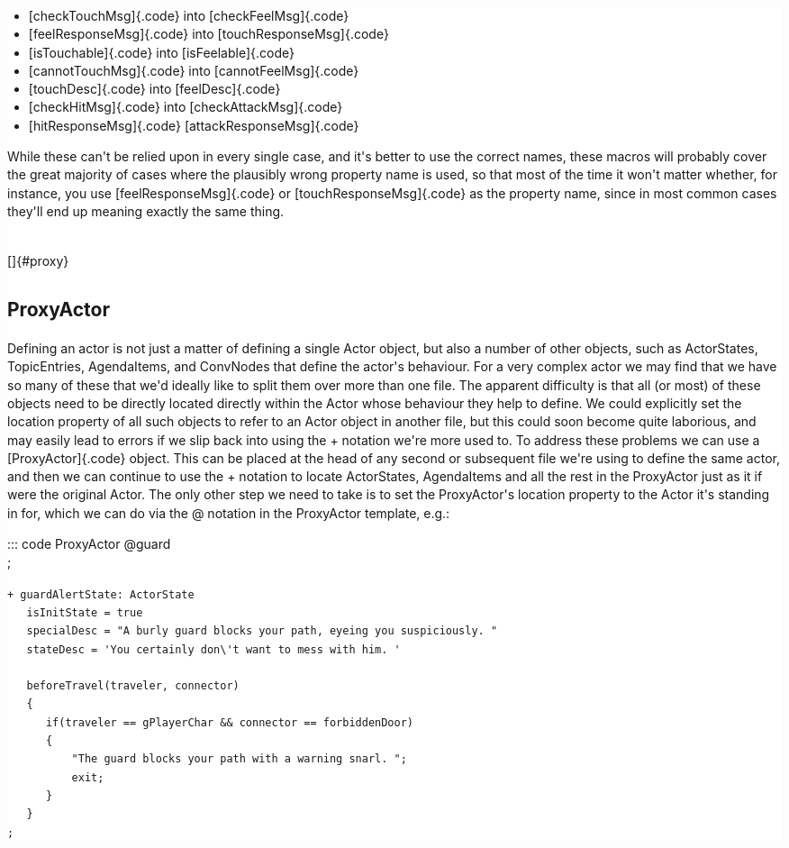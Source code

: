 -   [checkTouchMsg]{.code} into [checkFeelMsg]{.code}
-   [feelResponseMsg]{.code} into [touchResponseMsg]{.code}
-   [isTouchable]{.code} into [isFeelable]{.code}
-   [cannotTouchMsg]{.code} into [cannotFeelMsg]{.code}
-   [touchDesc]{.code} into [feelDesc]{.code}
-   [checkHitMsg]{.code} into [checkAttackMsg]{.code}
-   [hitResponseMsg]{.code} [attackResponseMsg]{.code}

While these can\'t be relied upon in every single case, and it\'s better
to use the correct names, these macros will probably cover the great
majority of cases where the plausibly wrong property name is used, so
that most of the time it won\'t matter whether, for instance, you use
[feelResponseMsg]{.code} or [touchResponseMsg]{.code} as the property
name, since in most common cases they\'ll end up meaning exactly the
same thing.

\
[]{#proxy}

## ProxyActor

Defining an actor is not just a matter of defining a single Actor
object, but also a number of other objects, such as ActorStates,
TopicEntries, AgendaItems, and ConvNodes that define the actor\'s
behaviour. For a very complex actor we may find that we have so many of
these that we\'d ideally like to split them over more than one file. The
apparent difficulty is that all (or most) of these objects need to be
directly located directly within the Actor whose behaviour they help to
define. We could explicitly set the location property of all such
objects to refer to an Actor object in another file, but this could soon
become quite laborious, and may easily lead to errors if we slip back
into using the + notation we\'re more used to. To address these problems
we can use a [ProxyActor]{.code} object. This can be placed at the head
of any second or subsequent file we\'re using to define the same actor,
and then we can continue to use the + notation to locate ActorStates,
AgendaItems and all the rest in the ProxyActor just as it if were the
original Actor. The only other step we need to take is to set the
ProxyActor\'s location property to the Actor it\'s standing in for,
which we can do via the @ notation in the ProxyActor template, e.g.:

::: code
    ProxyActor @guard    
    ;

    + guardAlertState: ActorState
       isInitState = true
       specialDesc = "A burly guard blocks your path, eyeing you suspiciously. "
       stateDesc = 'You certainly don\'t want to mess with him. '
       
       beforeTravel(traveler, connector)
       {
          if(traveler == gPlayerChar && connector == forbiddenDoor)
          {
              "The guard blocks your path with a warning snarl. ";
              exit;
          }
       }
    ;
